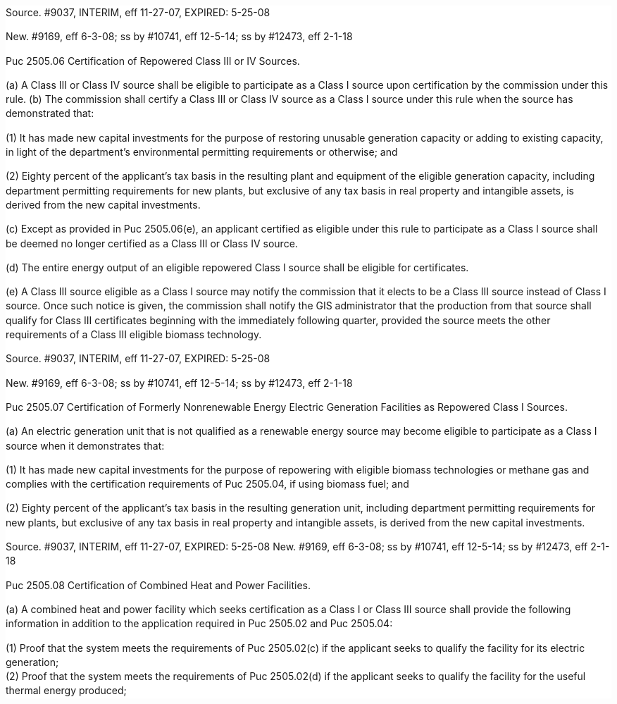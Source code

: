 Source.  #9037, INTERIM, eff 11-27-07, EXPIRED: 5-25-08  

New.  #9169, eff 6-3-08; ss by #10741, eff 12-5-14; ss by #12473, eff 2-1-18  

Puc 2505.06  Certification of Repowered Class III or IV Sources.  

(a)  A Class III or Class IV source shall be eligible to participate as a Class I source upon certification by the commission under this rule. (b)  The commission shall certify a Class III or Class IV source as a Class I source under this rule when the source has demonstrated that:  

(1)  It has made new capital investments for the purpose of restoring unusable generation capacity or adding to existing capacity, in light of the department’s environmental permitting requirements or otherwise; and  

(2)  Eighty percent of the applicant’s tax basis in the resulting plant and equipment of the eligible generation capacity, including department permitting requirements for new plants, but exclusive of any tax basis in real property and intangible assets, is derived from the new capital investments.  

(c)  Except as provided in Puc 2505.06(e), an applicant certified as eligible under this rule to participate as a Class I source shall be deemed no longer certified as a Class III or Class IV source.  

(d)  The entire energy output of an eligible repowered Class I source shall be eligible for certificates.  

(e)  A Class III source eligible as a Class I source may notify the commission that it elects to be a Class III source instead of Class I source.  Once such notice is given, the commission shall notify the GIS administrator that the production from that source shall qualify for Class III certificates beginning with the immediately following quarter, provided the source meets the other requirements of a Class III eligible biomass technology.  

Source.  #9037, INTERIM, eff 11-27-07, EXPIRED: 5-25-08  

New.  #9169, eff 6-3-08; ss by #10741, eff 12-5-14; ss by #12473, eff 2-1-18  

Puc 2505.07 Certification of Formerly Nonrenewable Energy Electric Generation Facilities as Repowered Class I Sources.  

(a) An electric generation unit that is not qualified as a renewable energy source may become eligible to participate as a Class I source when it demonstrates that:  

(1)  It has made new capital investments for the purpose of repowering with eligible biomass technologies or methane gas and complies with the certification requirements of Puc 2505.04, if using biomass fuel; and  

(2)  Eighty percent of the applicant’s tax basis in the resulting generation unit, including department permitting requirements for new plants, but exclusive of any tax basis in real property and intangible assets, is derived from the new capital investments.  

Source.  #9037, INTERIM, eff 11-27-07, EXPIRED: 5-25-08 New.  #9169, eff 6-3-08; ss by #10741, eff 12-5-14; ss by #12473, eff 2-1-18  

Puc 2505.08  Certification of Combined Heat and Power Facilities.  

(a)  A combined heat and power facility which seeks certification as a Class I or Class III source shall provide the following information in addition to the application required in Puc 2505.02 and Puc 2505.04:  

(1)  Proof that the system meets the requirements of Puc 2505.02(c) if the applicant seeks to qualify the facility for its electric generation;   
(2)  Proof that the system meets the requirements of Puc 2505.02(d) if the applicant seeks to qualify the facility for the useful thermal energy produced;  
